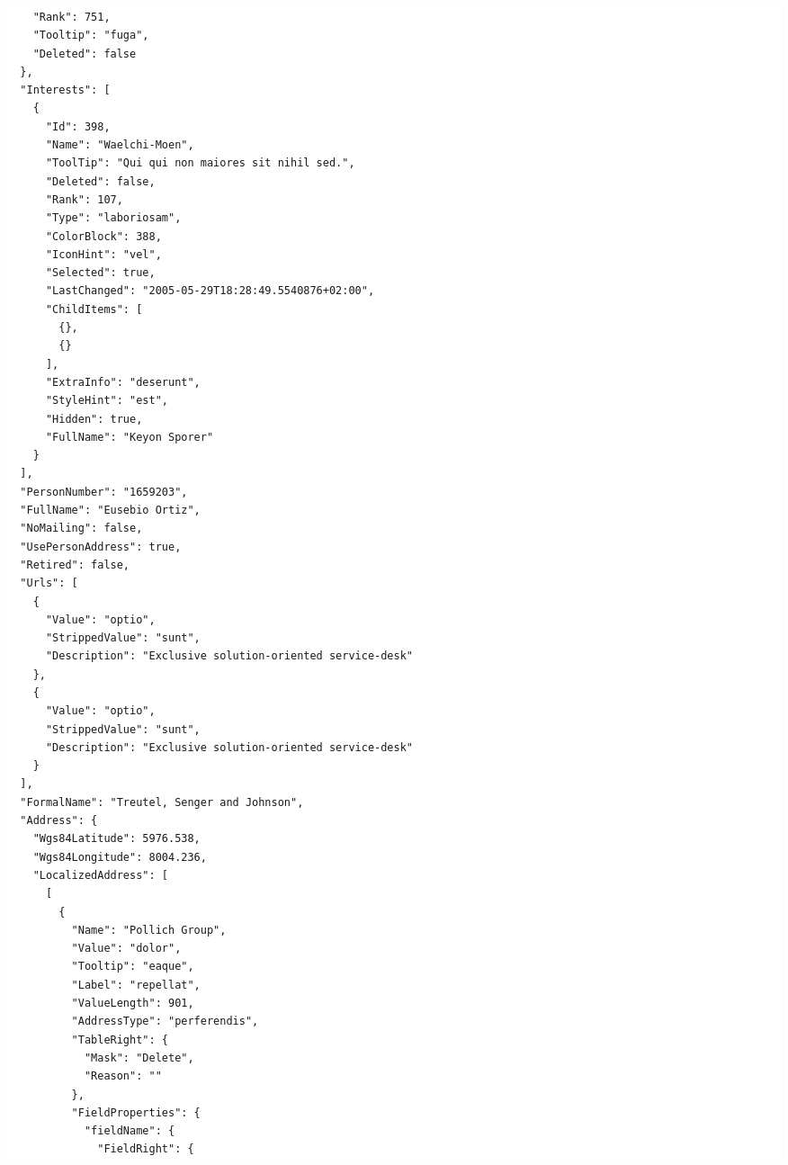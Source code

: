 ```http!
    "Rank": 751,
    "Tooltip": "fuga",
    "Deleted": false
  },
  "Interests": [
    {
      "Id": 398,
      "Name": "Waelchi-Moen",
      "ToolTip": "Qui qui non maiores sit nihil sed.",
      "Deleted": false,
      "Rank": 107,
      "Type": "laboriosam",
      "ColorBlock": 388,
      "IconHint": "vel",
      "Selected": true,
      "LastChanged": "2005-05-29T18:28:49.5540876+02:00",
      "ChildItems": [
        {},
        {}
      ],
      "ExtraInfo": "deserunt",
      "StyleHint": "est",
      "Hidden": true,
      "FullName": "Keyon Sporer"
    }
  ],
  "PersonNumber": "1659203",
  "FullName": "Eusebio Ortiz",
  "NoMailing": false,
  "UsePersonAddress": true,
  "Retired": false,
  "Urls": [
    {
      "Value": "optio",
      "StrippedValue": "sunt",
      "Description": "Exclusive solution-oriented service-desk"
    },
    {
      "Value": "optio",
      "StrippedValue": "sunt",
      "Description": "Exclusive solution-oriented service-desk"
    }
  ],
  "FormalName": "Treutel, Senger and Johnson",
  "Address": {
    "Wgs84Latitude": 5976.538,
    "Wgs84Longitude": 8004.236,
    "LocalizedAddress": [
      [
        {
          "Name": "Pollich Group",
          "Value": "dolor",
          "Tooltip": "eaque",
          "Label": "repellat",
          "ValueLength": 901,
          "AddressType": "perferendis",
          "TableRight": {
            "Mask": "Delete",
            "Reason": ""
          },
          "FieldProperties": {
            "fieldName": {
              "FieldRight": {
```